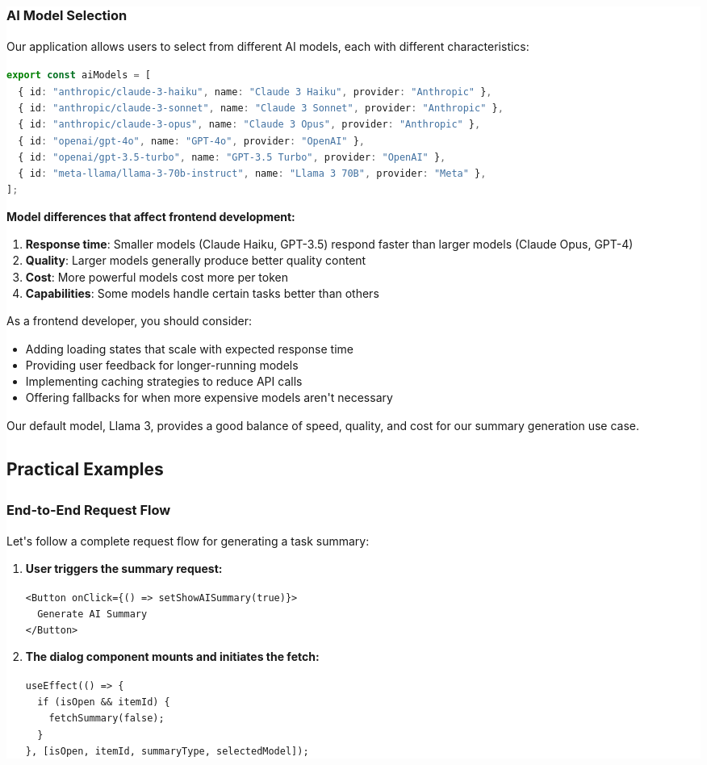 ### AI Model Selection

Our application allows users to select from different AI models, each with different characteristics:

```typescript
export const aiModels = [
  { id: "anthropic/claude-3-haiku", name: "Claude 3 Haiku", provider: "Anthropic" },
  { id: "anthropic/claude-3-sonnet", name: "Claude 3 Sonnet", provider: "Anthropic" },
  { id: "anthropic/claude-3-opus", name: "Claude 3 Opus", provider: "Anthropic" },
  { id: "openai/gpt-4o", name: "GPT-4o", provider: "OpenAI" },
  { id: "openai/gpt-3.5-turbo", name: "GPT-3.5 Turbo", provider: "OpenAI" },
  { id: "meta-llama/llama-3-70b-instruct", name: "Llama 3 70B", provider: "Meta" },
];
```

**Model differences that affect frontend development:**

1. **Response time**: Smaller models (Claude Haiku, GPT-3.5) respond faster than larger models (Claude Opus, GPT-4)
2. **Quality**: Larger models generally produce better quality content
3. **Cost**: More powerful models cost more per token
4. **Capabilities**: Some models handle certain tasks better than others

As a frontend developer, you should consider:
- Adding loading states that scale with expected response time
- Providing user feedback for longer-running models
- Implementing caching strategies to reduce API calls
- Offering fallbacks for when more expensive models aren't necessary

Our default model, Llama 3, provides a good balance of speed, quality, and cost for our summary generation use case.

## Practical Examples

### End-to-End Request Flow

Let's follow a complete request flow for generating a task summary:

1. **User triggers the summary request:**
   
   ```tsx
   <Button onClick={() => setShowAISummary(true)}>
     Generate AI Summary
   </Button>
   ```

2. **The dialog component mounts and initiates the fetch:**
   
   ```tsx
   useEffect(() => {
     if (isOpen && itemId) {
       fetchSummary(false);
     }
   }, [isOpen, itemId, summaryType, selectedModel]);
   ```
